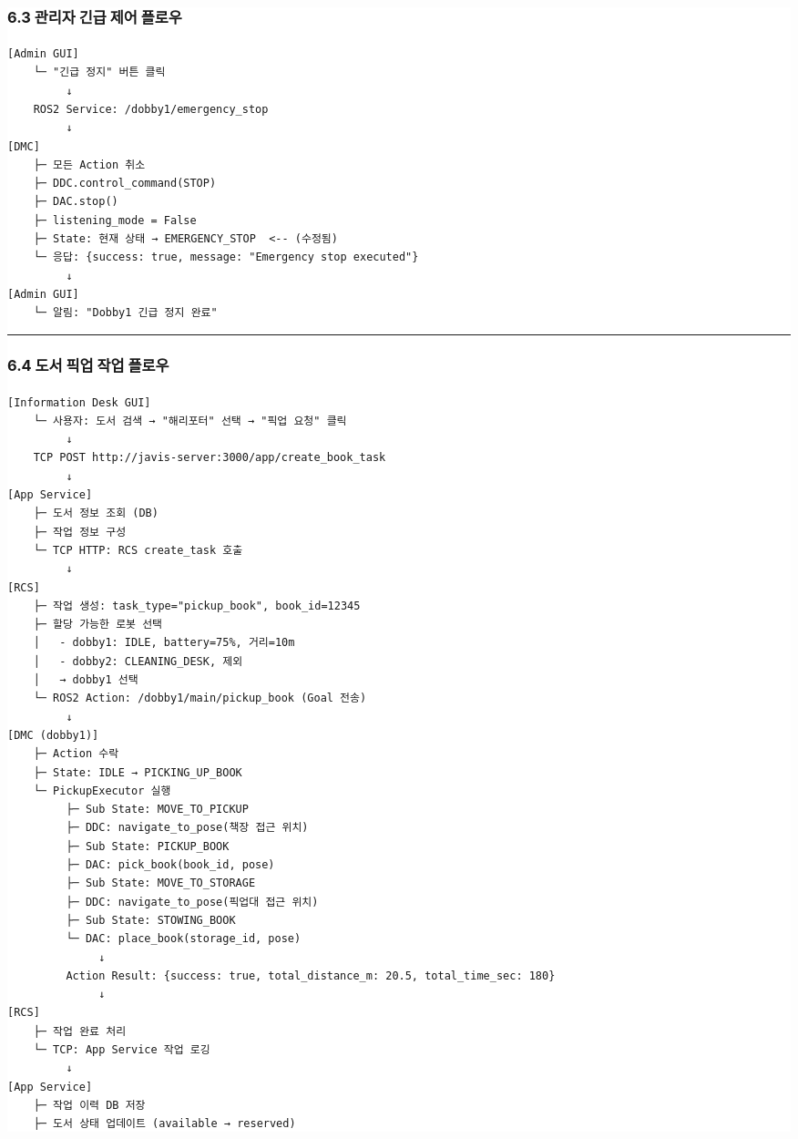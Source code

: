 ### 6.3 관리자 긴급 제어 플로우
```
[Admin GUI]
    └─ "긴급 정지" 버튼 클릭
         ↓
    ROS2 Service: /dobby1/emergency_stop
         ↓
[DMC]
    ├─ 모든 Action 취소
    ├─ DDC.control_command(STOP)
    ├─ DAC.stop()
    ├─ listening_mode = False
    ├─ State: 현재 상태 → EMERGENCY_STOP  <-- (수정됨)
    └─ 응답: {success: true, message: "Emergency stop executed"}
         ↓
[Admin GUI]
    └─ 알림: "Dobby1 긴급 정지 완료"
```

---

### 6.4 도서 픽업 작업 플로우
```
[Information Desk GUI]
    └─ 사용자: 도서 검색 → "해리포터" 선택 → "픽업 요청" 클릭
         ↓
    TCP POST http://javis-server:3000/app/create_book_task
         ↓
[App Service]
    ├─ 도서 정보 조회 (DB)
    ├─ 작업 정보 구성
    └─ TCP HTTP: RCS create_task 호출
         ↓
[RCS]
    ├─ 작업 생성: task_type="pickup_book", book_id=12345
    ├─ 할당 가능한 로봇 선택
    │   - dobby1: IDLE, battery=75%, 거리=10m
    │   - dobby2: CLEANING_DESK, 제외
    │   → dobby1 선택
    └─ ROS2 Action: /dobby1/main/pickup_book (Goal 전송)
         ↓
[DMC (dobby1)]
    ├─ Action 수락
    ├─ State: IDLE → PICKING_UP_BOOK
    └─ PickupExecutor 실행
         ├─ Sub State: MOVE_TO_PICKUP
         ├─ DDC: navigate_to_pose(책장 접근 위치)
         ├─ Sub State: PICKUP_BOOK
         ├─ DAC: pick_book(book_id, pose)
         ├─ Sub State: MOVE_TO_STORAGE
         ├─ DDC: navigate_to_pose(픽업대 접근 위치)
         ├─ Sub State: STOWING_BOOK
         └─ DAC: place_book(storage_id, pose)
              ↓
         Action Result: {success: true, total_distance_m: 20.5, total_time_sec: 180}
              ↓
[RCS]
    ├─ 작업 완료 처리
    └─ TCP: App Service 작업 로깅
         ↓
[App Service]
    ├─ 작업 이력 DB 저장
    ├─ 도서 상태 업데이트 (available → reserved)
```